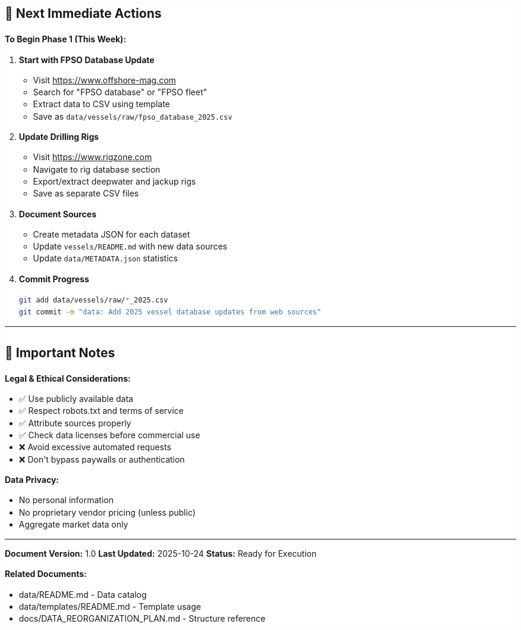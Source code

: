 ## 📝 Next Immediate Actions

**To Begin Phase 1 (This Week):**

1. **Start with FPSO Database Update**
   - Visit https://www.offshore-mag.com
   - Search for "FPSO database" or "FPSO fleet"
   - Extract data to CSV using template
   - Save as `data/vessels/raw/fpso_database_2025.csv`

2. **Update Drilling Rigs**
   - Visit https://www.rigzone.com
   - Navigate to rig database section
   - Export/extract deepwater and jackup rigs
   - Save as separate CSV files

3. **Document Sources**
   - Create metadata JSON for each dataset
   - Update `vessels/README.md` with new data sources
   - Update `data/METADATA.json` statistics

4. **Commit Progress**
   ```bash
   git add data/vessels/raw/*_2025.csv
   git commit -m "data: Add 2025 vessel database updates from web sources"
   ```

---

## 🚨 Important Notes

**Legal & Ethical Considerations:**
- ✅ Use publicly available data
- ✅ Respect robots.txt and terms of service
- ✅ Attribute sources properly
- ✅ Check data licenses before commercial use
- ❌ Avoid excessive automated requests
- ❌ Don't bypass paywalls or authentication

**Data Privacy:**
- No personal information
- No proprietary vendor pricing (unless public)
- Aggregate market data only

---

**Document Version:** 1.0
**Last Updated:** 2025-10-24
**Status:** Ready for Execution

**Related Documents:**
- data/README.md - Data catalog
- data/templates/README.md - Template usage
- docs/DATA_REORGANIZATION_PLAN.md - Structure reference
